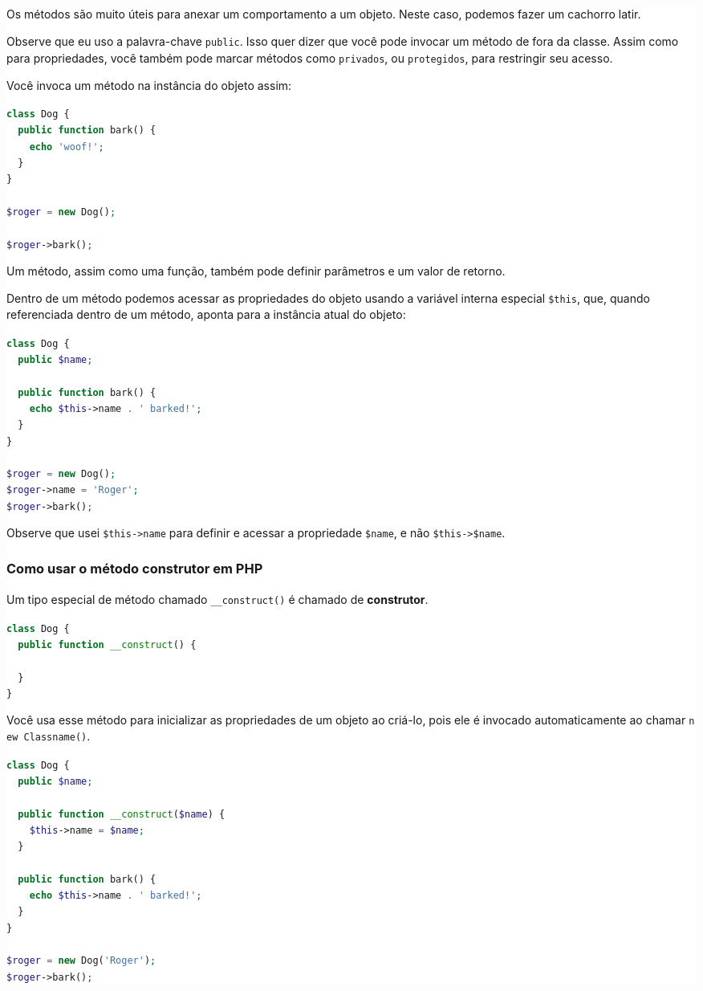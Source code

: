 Os métodos são muito úteis para anexar um comportamento a um objeto. Neste caso, podemos fazer um cachorro latir.

Observe que eu uso a palavra-chave `public`. Isso quer dizer que você pode invocar um método de fora da classe. Assim como para propriedades, você também pode marcar métodos como `privados`, ou `protegidos`, para restringir seu acesso.

Você invoca um método na instância do objeto assim:
```php
class Dog {
  public function bark() {
    echo 'woof!';
  }
}

$roger = new Dog();

$roger->bark();
```    

Um método, assim como uma função, também pode definir parâmetros e um valor de retorno.

Dentro de um método podemos acessar as propriedades do objeto usando a variável interna especial `$this`, que, quando referenciada dentro de um método, aponta para a instância atual do objeto:
```php
class Dog {
  public $name;

  public function bark() {
    echo $this->name . ' barked!';
  }
}

$roger = new Dog();
$roger->name = 'Roger';
$roger->bark();
```    

Observe que usei `$this->name` para definir e acessar a propriedade `$name`, e não `$this->$name`.

### Como usar o método construtor em PHP

Um tipo especial de método chamado `__construct()` é chamado de **construtor**.
```php
class Dog {
  public function __construct() {

  }
}
```    

Você usa esse método para inicializar as propriedades de um objeto ao criá-lo, pois ele é invocado automaticamente ao chamar `new Classname()`.
```php
class Dog {
  public $name;

  public function __construct($name) {
    $this->name = $name;
  }

  public function bark() {
    echo $this->name . ' barked!';
  }
}

$roger = new Dog('Roger');
$roger->bark();
```